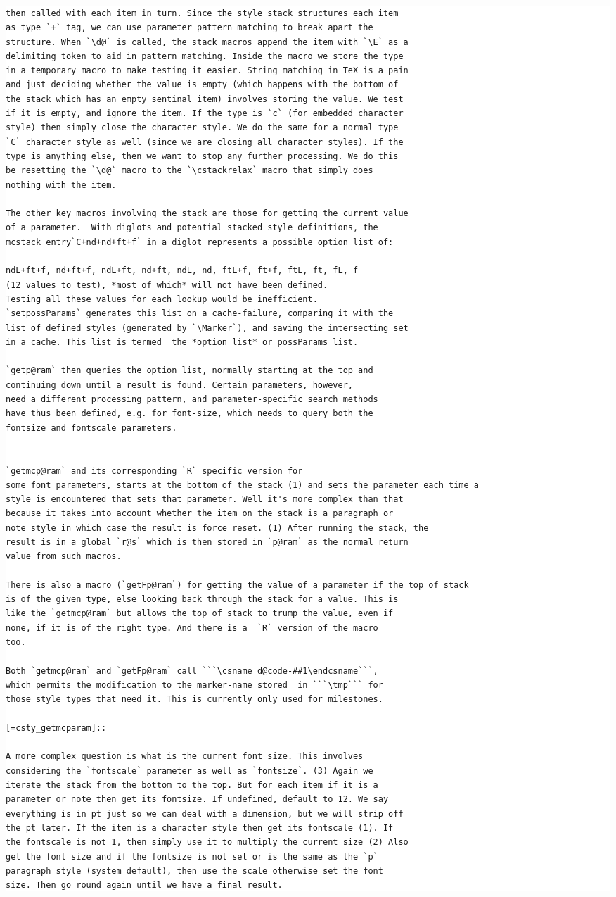 ```
then called with each item in turn. Since the style stack structures each item
as type `+` tag, we can use parameter pattern matching to break apart the
structure. When `\d@` is called, the stack macros append the item with `\E` as a
delimiting token to aid in pattern matching. Inside the macro we store the type
in a temporary macro to make testing it easier. String matching in TeX is a pain
and just deciding whether the value is empty (which happens with the bottom of
the stack which has an empty sentinal item) involves storing the value. We test
if it is empty, and ignore the item. If the type is `c` (for embedded character
style) then simply close the character style. We do the same for a normal type
`C` character style as well (since we are closing all character styles). If the
type is anything else, then we want to stop any further processing. We do this
be resetting the `\d@` macro to the `\cstackrelax` macro that simply does
nothing with the item.

The other key macros involving the stack are those for getting the current value
of a parameter.  With diglots and potential stacked style definitions, the
mcstack entry`C+nd+nd+ft+f` in a diglot represents a possible option list of: 

ndL+ft+f, nd+ft+f, ndL+ft, nd+ft, ndL, nd, ftL+f, ft+f, ftL, ft, fL, f
(12 values to test), *most of which* will not have been defined. 
Testing all these values for each lookup would be inefficient.
`setpossParams` generates this list on a cache-failure, comparing it with the 
list of defined styles (generated by `\Marker`), and saving the intersecting set  
in a cache. This list is termed  the *option list* or possParams list.

`getp@ram` then queries the option list, normally starting at the top and
continuing down until a result is found. Certain parameters, however, 
need a different processing pattern, and parameter-specific search methods 
have thus been defined, e.g. for font-size, which needs to query both the 
fontsize and fontscale parameters.


`getmcp@ram` and its corresponding `R` specific version for
some font parameters, starts at the bottom of the stack (1) and sets the parameter each time a
style is encountered that sets that parameter. Well it's more complex than that
because it takes into account whether the item on the stack is a paragraph or
note style in which case the result is force reset. (1) After running the stack, the
result is in a global `r@s` which is then stored in `p@ram` as the normal return
value from such macros.

There is also a macro (`getFp@ram`) for getting the value of a parameter if the top of stack
is of the given type, else looking back through the stack for a value. This is
like the `getmcp@ram` but allows the top of stack to trump the value, even if
none, if it is of the right type. And there is a  `R` version of the macro
too.

Both `getmcp@ram` and `getFp@ram` call ```\csname d@code-##1\endcsname```, 
which permits the modification to the marker-name stored  in ```\tmp``` for 
those style types that need it. This is currently only used for milestones.

[=csty_getmcparam]::

A more complex question is what is the current font size. This involves
considering the `fontscale` parameter as well as `fontsize`. (3) Again we
iterate the stack from the bottom to the top. But for each item if it is a
parameter or note then get its fontsize. If undefined, default to 12. We say
everything is in pt just so we can deal with a dimension, but we will strip off
the pt later. If the item is a character style then get its fontscale (1). If
the fontscale is not 1, then simply use it to multiply the current size (2) Also
get the font size and if the fontsize is not set or is the same as the `p`
paragraph style (system default), then use the scale otherwise set the font
size. Then go round again until we have a final result.

```

[^1]: TeX has several types of groupings: vbox groups, (various) hbox groups,